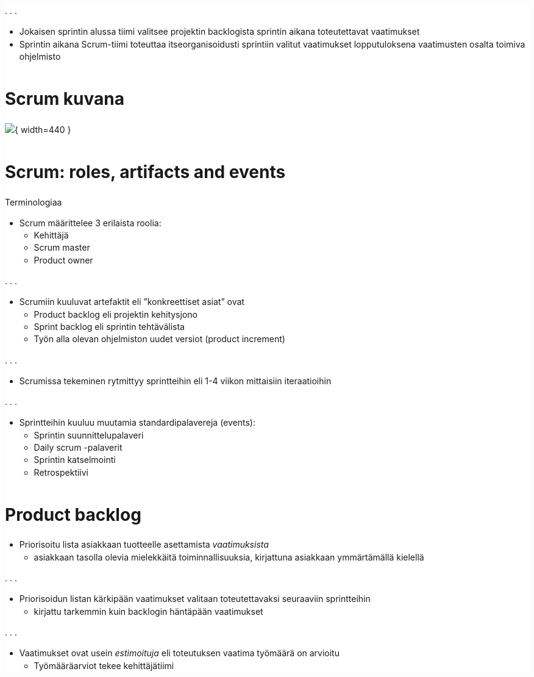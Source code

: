 . . .

- Jokaisen sprintin alussa tiimi valitsee projektin backlogista sprintin aikana toteutettavat vaatimukset
- Sprintin aikana Scrum-tiimi toteuttaa itseorganisoidusti sprintiin valitut vaatimukset lopputuloksena vaatimusten osalta toimiva ohjelmisto

# Scrum kuvana

![](../ohjelmistotuotanto-hy.github.io/images/2-1.png){ width=440 }


# Scrum: roles, artifacts and events 

Terminologiaa

- Scrum määrittelee 3 erilaista roolia:
  - Kehittäjä 
  - Scrum master 
  - Product owner

. . .

- Scrumiin kuuluvat artefaktit eli ”konkreettiset asiat” ovat
  - Product backlog eli projektin kehitysjono 
  - Sprint backlog eli sprintin tehtävälista 
  - Työn alla olevan ohjelmiston uudet versiot (product increment)

. . .

- Scrumissa tekeminen rytmittyy sprintteihin eli 1-4 viikon mittaisiin iteraatioihin

. . .

- Sprintteihin kuuluu muutamia standardipalavereja (events):
  - Sprintin suunnittelupalaveri 
  - Daily scrum -palaverit 
  - Sprintin katselmointi 
  - Retrospektiivi

# Product backlog 

- Priorisoitu lista asiakkaan tuotteelle asettamista _vaatimuksista_ 
  - asiakkaan tasolla olevia mielekkäitä toiminnallisuuksia, kirjattuna asiakkaan ymmärtämällä kielellä

. . .

- Priorisoidun listan kärkipään vaatimukset valitaan toteutettavaksi seuraaviin sprintteihin
  - kirjattu tarkemmin kuin backlogin häntäpään vaatimukset

. . .

- Vaatimukset ovat usein _estimoituja_ eli toteutuksen vaatima työmäärä on arvioitu
  - Työmääräarviot tekee kehittäjätiimi
